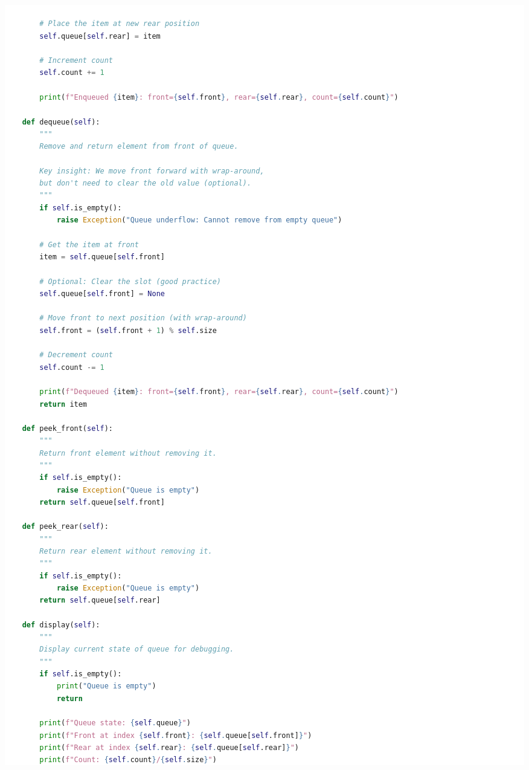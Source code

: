 ```python
      
        # Place the item at new rear position
        self.queue[self.rear] = item
      
        # Increment count
        self.count += 1
      
        print(f"Enqueued {item}: front={self.front}, rear={self.rear}, count={self.count}")
  
    def dequeue(self):
        """
        Remove and return element from front of queue.
      
        Key insight: We move front forward with wrap-around,
        but don't need to clear the old value (optional).
        """
        if self.is_empty():
            raise Exception("Queue underflow: Cannot remove from empty queue")
      
        # Get the item at front
        item = self.queue[self.front]
      
        # Optional: Clear the slot (good practice)
        self.queue[self.front] = None
      
        # Move front to next position (with wrap-around)
        self.front = (self.front + 1) % self.size
      
        # Decrement count
        self.count -= 1
      
        print(f"Dequeued {item}: front={self.front}, rear={self.rear}, count={self.count}")
        return item
  
    def peek_front(self):
        """
        Return front element without removing it.
        """
        if self.is_empty():
            raise Exception("Queue is empty")
        return self.queue[self.front]
  
    def peek_rear(self):
        """
        Return rear element without removing it.
        """
        if self.is_empty():
            raise Exception("Queue is empty")
        return self.queue[self.rear]
  
    def display(self):
        """
        Display current state of queue for debugging.
        """
        if self.is_empty():
            print("Queue is empty")
            return
      
        print(f"Queue state: {self.queue}")
        print(f"Front at index {self.front}: {self.queue[self.front]}")
        print(f"Rear at index {self.rear}: {self.queue[self.rear]}")
        print(f"Count: {self.count}/{self.size}")
```